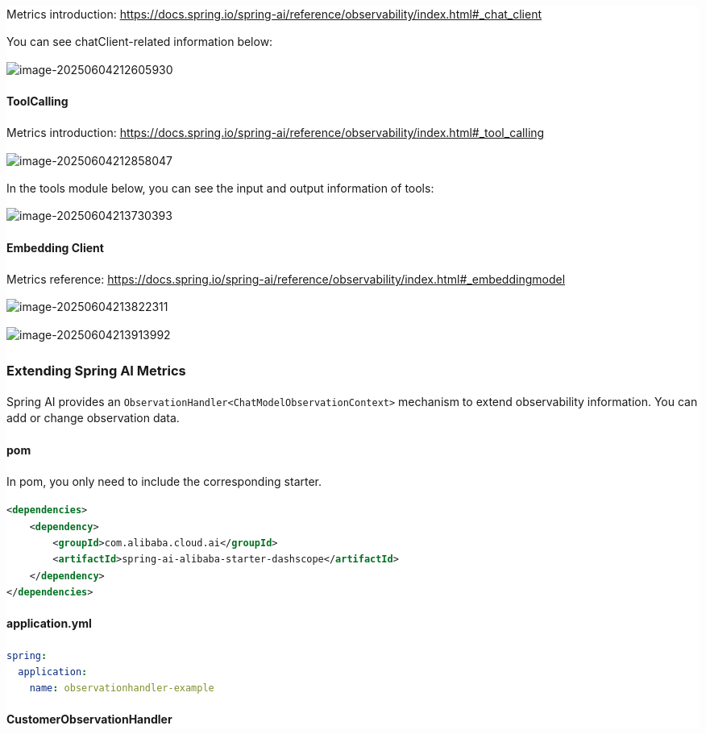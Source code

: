Metrics introduction: https://docs.spring.io/spring-ai/reference/observability/index.html#_chat_client

You can see chatClient-related information below:

![image-20250604212605930](/img/user/ai/practices/observability/image-20250604212605930.png)

#### ToolCalling

Metrics introduction: https://docs.spring.io/spring-ai/reference/observability/index.html#_tool_calling

![image-20250604212858047](/img/user/ai/practices/observability/image-20250604212858047.png)

In the tools module below, you can see the input and output information of tools:

![image-20250604213730393](/img/user/ai/practices/observability/image-20250604213730393.png)

#### Embedding Client

Metrics reference: https://docs.spring.io/spring-ai/reference/observability/index.html#_embeddingmodel

![image-20250604213822311](/img/user/ai/practices/observability/image-20250604213822311.png)

![image-20250604213913992](/img/user/ai/practices/observability/image-20250604213913992.png)

### Extending Spring AI Metrics

Spring AI provides an `ObservationHandler<ChatModelObservationContext>` mechanism to extend observability information. You can add or change observation data.

#### pom

In pom, you only need to include the corresponding starter.

```xml
<dependencies>
    <dependency>
        <groupId>com.alibaba.cloud.ai</groupId>
        <artifactId>spring-ai-alibaba-starter-dashscope</artifactId>
    </dependency>
</dependencies>
```

#### application.yml

```yml
spring:
  application:
    name: observationhandler-example
```

#### CustomerObservationHandler
